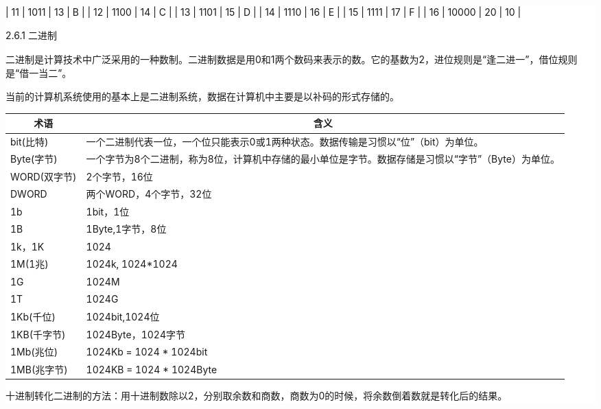 | 11         | 1011       | 13         | B            |
| 12         | 1100       | 14         | C            |
| 13         | 1101       | 15         | D            |
| 14         | 1110       | 16         | E            |
| 15         | 1111       | 17         | F            |
| 16         | 10000      | 20         | 10           |

2.6.1 二进制

二进制是计算技术中广泛采用的一种数制。二进制数据是用0和1两个数码来表示的数。它的基数为2，进位规则是“逢二进一”，借位规则是“借一当二”。

当前的计算机系统使用的基本上是二进制系统，数据在计算机中主要是以补码的形式存储的。

| **术语**     | **含义**                                                                                           |
|--------------|----------------------------------------------------------------------------------------------------|
| bit(比特)    | 一个二进制代表一位，一个位只能表示0或1两种状态。数据传输是习惯以“位”（bit）为单位。                |
| Byte(字节)   | 一个字节为8个二进制，称为8位，计算机中存储的最小单位是字节。数据存储是习惯以“字节”（Byte）为单位。 |
| WORD(双字节) | 2个字节，16位                                                                                      |
| DWORD        | 两个WORD，4个字节，32位                                                                            |
| 1b           | 1bit，1位                                                                                          |
| 1B           | 1Byte,1字节，8位                                                                                   |
| 1k，1K       | 1024                                                                                               |
| 1M(1兆)      | 1024k, 1024\*1024                                                                                  |
| 1G           | 1024M                                                                                              |
| 1T           | 1024G                                                                                              |
| 1Kb(千位)    | 1024bit,1024位                                                                                     |
| 1KB(千字节)  | 1024Byte，1024字节                                                                                 |
| 1Mb(兆位)    | 1024Kb = 1024 \* 1024bit                                                                           |
| 1MB(兆字节)  | 1024KB = 1024 \* 1024Byte                                                                          |

十进制转化二进制的方法：用十进制数除以2，分别取余数和商数，商数为0的时候，将余数倒着数就是转化后的结果。
